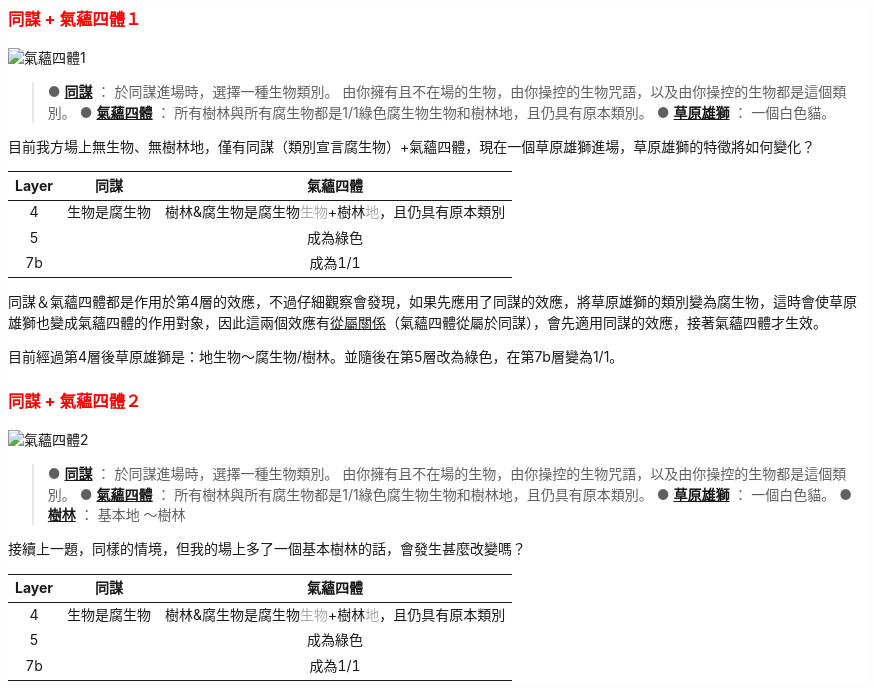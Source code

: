 




### <font color="#FF0000">同謀 + 氣蘊四體１</font>

![氣蘊四體1](https://i.meee.com.tw/2QnhONt.png)
> ● **[同謀](https://scryfall.com/card/acr/88/conspiracy)** ：
> 於同謀進場時，選擇一種生物類別。
由你擁有且不在場的生物，由你操控的生物咒語，以及由你操控的生物都是這個類別。
> ● **[氣蘊四體](https://scryfall.com/card/tsr/215/life-and-limb)** ：
> 所有樹林與所有腐生物都是1/1綠色腐生物生物和樹林地，且仍具有原本類別。
> ● **[草原雄獅](https://scryfall.com/card/dmr/24/savannah-lions)** ：
> 一個白色貓。

目前我方場上無生物、無樹林地，僅有同謀（類別宣言腐生物）+氣蘊四體，現在一個草原雄獅進場，草原雄獅的特徵將如何變化？

| Layer | 同謀 | 氣蘊四體 | 
| :-: | :-: | :-: | 
| 4 | 生物是腐生物 | 樹林&腐生物是腐生物<font color="#AAAAAA">生物</font>+樹林<font color="#AAAAAA">地</font>，且仍具有原本類別 | 
| 5 |  | 成為綠色 | 
| 7b |  | 成為1/1 | 

同謀＆氣蘊四體都是作用於第4層的效應，不過仔細觀察會發現，如果先應用了同謀的效應，將草原雄獅的類別變為腐生物，這時會使草原雄獅也變成氣蘊四體的作用對象，因此這兩個效應有[從屬關係](https://guildmagesforum.tw/What-is-Dependency/)（氣蘊四體從屬於同謀），會先適用同謀的效應，接著氣蘊四體才生效。

目前經過第4層後草原雄獅是：地生物～腐生物/樹林。並隨後在第5層改為綠色，在第7b層變為1/1。







### <font color="#FF0000">同謀 + 氣蘊四體２</font>

![氣蘊四體2](https://i.meee.com.tw/vFx0Ois.png)
> ● **[同謀](https://scryfall.com/card/acr/88/conspiracy)** ：
> 於同謀進場時，選擇一種生物類別。
由你擁有且不在場的生物，由你操控的生物咒語，以及由你操控的生物都是這個類別。
> ● **[氣蘊四體](https://scryfall.com/card/tsr/215/life-and-limb)** ：
> 所有樹林與所有腐生物都是1/1綠色腐生物生物和樹林地，且仍具有原本類別。
> ● **[草原雄獅](https://scryfall.com/card/dmr/24/savannah-lions)** ：
> 一個白色貓。
> ● **[樹林](https://scryfall.com/card/fdn/291/forest)** ：
> 基本地 ～樹林

接續上一題，同樣的情境，但我的場上多了一個基本樹林的話，會發生甚麼改變嗎？

| Layer | 同謀 | 氣蘊四體 | 
| :-: | :-: | :-: | 
| 4 | 生物是腐生物 | 樹林&腐生物是腐生物<font color="#AAAAAA">生物</font>+樹林<font color="#AAAAAA">地</font>，且仍具有原本類別 | 
| 5 |  | 成為綠色 | 
| 7b |  | 成為1/1 | 
